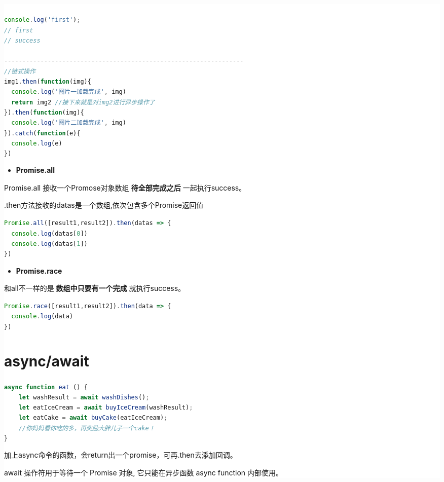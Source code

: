 ```javascript
 
console.log('first');
// first
// success

------------------------------------------------------------------
//链式操作
img1.then(function(img){
  console.log('图片一加载完成', img)
  return img2 //接下来就是对img2进行异步操作了
}).then(function(img){
  console.log('图片二加载完成', img)
}).catch(function(e){
  console.log(e)
})
```

- **Promise.all**

Promise.all 接收一个Promose对象数组 **待全部完成之后** 一起执行success。

.then方法接收的datas是一个数组,依次包含多个Promise返回值

```javascript
Promise.all([result1,result2]).then(datas => {
  console.log(datas[0])
  console.log(datas[1])
})
```

- **Promise.race**

和all不一样的是 **数组中只要有一个完成** 就执行success。

```javascript
Promise.race([result1,result2]).then(data => {
  console.log(data)
})
```

# async/await

```js
async function eat () {
    let washResult = await washDishes();
    let eatIceCream = await buyIceCream(washResult);
    let eatCake = await buyCake(eatIceCream);
    //你妈妈看你吃的多，再奖励大胖儿子一个cake！
}
```

加上async命令的函数，会return出一个promise，可再.then去添加回调。

await 操作符用于等待一个 Promise 对象, 它只能在异步函数 async function 内部使用。


  [sy]: "kk"